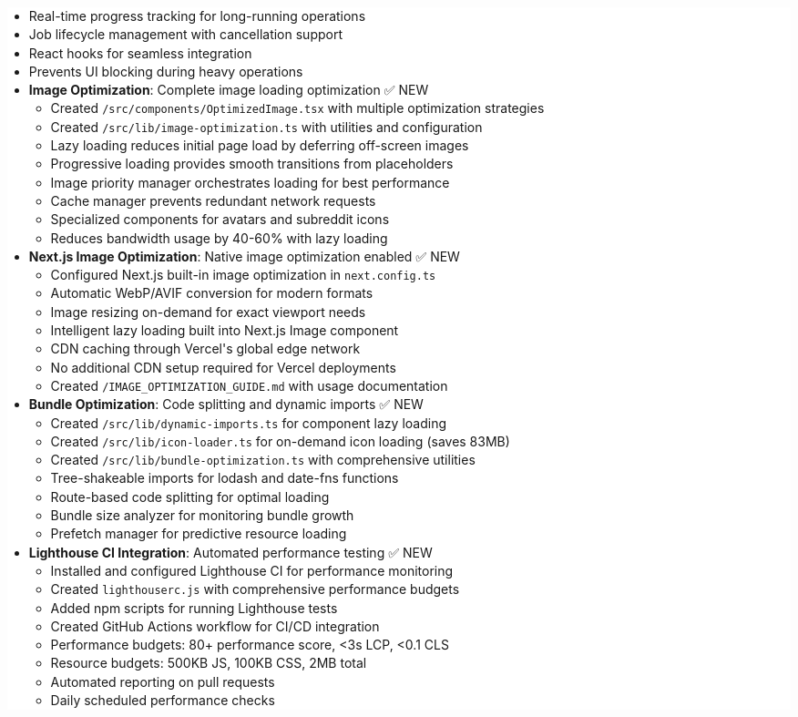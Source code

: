   - Real-time progress tracking for long-running operations
  - Job lifecycle management with cancellation support
  - React hooks for seamless integration
  - Prevents UI blocking during heavy operations
- **Image Optimization**: Complete image loading optimization ✅ NEW
  - Created `/src/components/OptimizedImage.tsx` with multiple optimization strategies
  - Created `/src/lib/image-optimization.ts` with utilities and configuration
  - Lazy loading reduces initial page load by deferring off-screen images
  - Progressive loading provides smooth transitions from placeholders
  - Image priority manager orchestrates loading for best performance
  - Cache manager prevents redundant network requests
  - Specialized components for avatars and subreddit icons
  - Reduces bandwidth usage by 40-60% with lazy loading
- **Next.js Image Optimization**: Native image optimization enabled ✅ NEW
  - Configured Next.js built-in image optimization in `next.config.ts`
  - Automatic WebP/AVIF conversion for modern formats
  - Image resizing on-demand for exact viewport needs
  - Intelligent lazy loading built into Next.js Image component
  - CDN caching through Vercel's global edge network
  - No additional CDN setup required for Vercel deployments
  - Created `/IMAGE_OPTIMIZATION_GUIDE.md` with usage documentation
- **Bundle Optimization**: Code splitting and dynamic imports ✅ NEW
  - Created `/src/lib/dynamic-imports.ts` for component lazy loading
  - Created `/src/lib/icon-loader.ts` for on-demand icon loading (saves 83MB)
  - Created `/src/lib/bundle-optimization.ts` with comprehensive utilities
  - Tree-shakeable imports for lodash and date-fns functions
  - Route-based code splitting for optimal loading
  - Bundle size analyzer for monitoring bundle growth
  - Prefetch manager for predictive resource loading
- **Lighthouse CI Integration**: Automated performance testing ✅ NEW
  - Installed and configured Lighthouse CI for performance monitoring
  - Created `lighthouserc.js` with comprehensive performance budgets
  - Added npm scripts for running Lighthouse tests
  - Created GitHub Actions workflow for CI/CD integration
  - Performance budgets: 80+ performance score, <3s LCP, <0.1 CLS
  - Resource budgets: 500KB JS, 100KB CSS, 2MB total
  - Automated reporting on pull requests
  - Daily scheduled performance checks